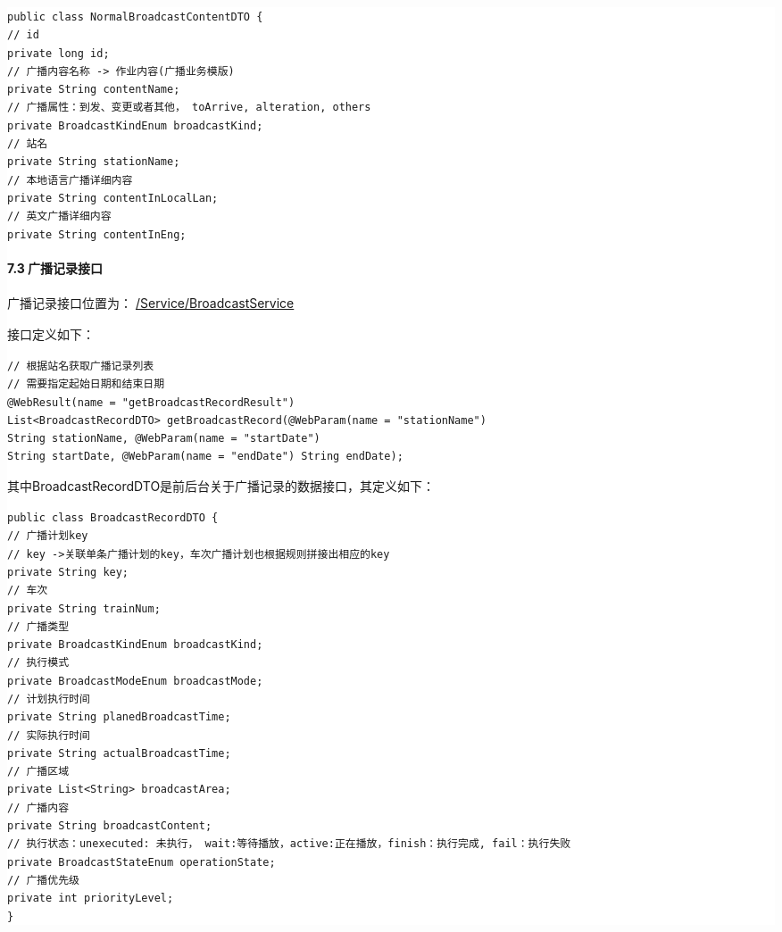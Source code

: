     public class NormalBroadcastContentDTO {
    // id
    private long id;
    // 广播内容名称 -> 作业内容(广播业务模版)
    private String contentName;
    // 广播属性：到发、变更或者其他， toArrive, alteration, others
    private BroadcastKindEnum broadcastKind;
    // 站名
    private String stationName;
    // 本地语言广播详细内容
    private String contentInLocalLan;
    // 英文广播详细内容
    private String contentInEng;

#### 7.3 广播记录接口 ####
广播记录接口位置为：
[/Service/BroadcastService](http://xxx/Service/BroadcastService "/Service/BroadcastService")

接口定义如下：

    // 根据站名获取广播记录列表
    // 需要指定起始日期和结束日期
    @WebResult(name = "getBroadcastRecordResult")
    List<BroadcastRecordDTO> getBroadcastRecord(@WebParam(name = "stationName") 
    String stationName, @WebParam(name = "startDate") 
    String startDate, @WebParam(name = "endDate") String endDate);

其中BroadcastRecordDTO是前后台关于广播记录的数据接口，其定义如下：

    public class BroadcastRecordDTO {
    // 广播计划key
    // key ->关联单条广播计划的key，车次广播计划也根据规则拼接出相应的key
    private String key;
    // 车次
    private String trainNum;
    // 广播类型
    private BroadcastKindEnum broadcastKind;
    // 执行模式
    private BroadcastModeEnum broadcastMode;
    // 计划执行时间
    private String planedBroadcastTime;
    // 实际执行时间
    private String actualBroadcastTime;
    // 广播区域
    private List<String> broadcastArea;
    // 广播内容
    private String broadcastContent;
    // 执行状态：unexecuted: 未执行， wait:等待播放，active:正在播放，finish：执行完成, fail：执行失败
    private BroadcastStateEnum operationState;
    // 广播优先级
    private int priorityLevel;
    }
